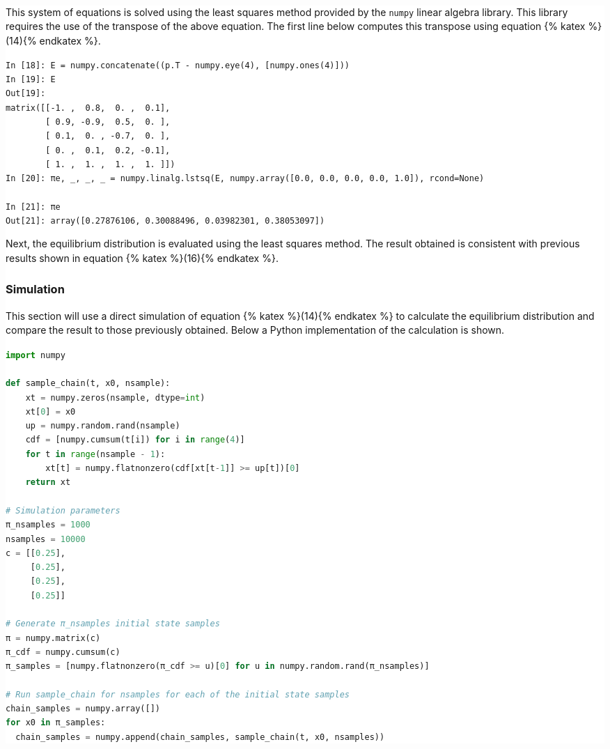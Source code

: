 This system of equations is solved using the least squares method provided by the `numpy` linear
algebra library. This library requires the use of the transpose of the above equation.
The first line below computes this transpose using equation {% katex %}(14){% endkatex %}.

```shell
In [18]: E = numpy.concatenate((p.T - numpy.eye(4), [numpy.ones(4)]))
In [19]: E
Out[19]:
matrix([[-1. ,  0.8,  0. ,  0.1],
        [ 0.9, -0.9,  0.5,  0. ],
        [ 0.1,  0. , -0.7,  0. ],
        [ 0. ,  0.1,  0.2, -0.1],
        [ 1. ,  1. ,  1. ,  1. ]])
In [20]: πe, _, _, _ = numpy.linalg.lstsq(E, numpy.array([0.0, 0.0, 0.0, 0.0, 1.0]), rcond=None)

In [21]: πe
Out[21]: array([0.27876106, 0.30088496, 0.03982301, 0.38053097])

```

Next, the equilibrium distribution is evaluated using the least squares method. The result obtained is
consistent with previous results shown in equation {% katex %}(16){% endkatex %}.

### Simulation

This section will use a direct simulation of equation {% katex %}(14){% endkatex %} to calculate the
equilibrium distribution and compare the result to those previously obtained. Below a Python
implementation of the calculation is shown.

```python
import numpy

def sample_chain(t, x0, nsample):
    xt = numpy.zeros(nsample, dtype=int)
    xt[0] = x0
    up = numpy.random.rand(nsample)
    cdf = [numpy.cumsum(t[i]) for i in range(4)]
    for t in range(nsample - 1):
        xt[t] = numpy.flatnonzero(cdf[xt[t-1]] >= up[t])[0]
    return xt

# Simulation parameters
π_nsamples = 1000
nsamples = 10000
c = [[0.25],
     [0.25],
     [0.25],
     [0.25]]

# Generate π_nsamples initial state samples
π = numpy.matrix(c)
π_cdf = numpy.cumsum(c)
π_samples = [numpy.flatnonzero(π_cdf >= u)[0] for u in numpy.random.rand(π_nsamples)]

# Run sample_chain for nsamples for each of the initial state samples
chain_samples = numpy.array([])
for x0 in π_samples:
  chain_samples = numpy.append(chain_samples, sample_chain(t, x0, nsamples))
```
